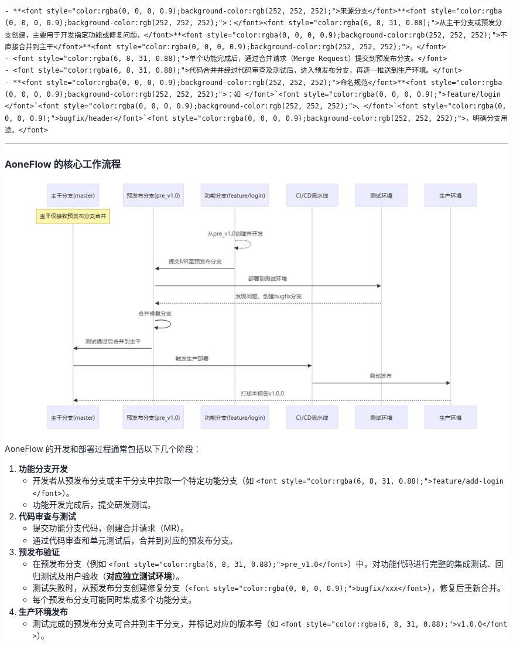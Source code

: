     - **<font style="color:rgba(0, 0, 0, 0.9);background-color:rgb(252, 252, 252);">来源分支</font>**<font style="color:rgba(0, 0, 0, 0.9);background-color:rgb(252, 252, 252);">：</font><font style="color:rgba(6, 8, 31, 0.88);">从主干分支或预发分支创建，主要用于开发指定功能或修复问题，</font>**<font style="color:rgba(0, 0, 0, 0.9);background-color:rgb(252, 252, 252);">不直接合并到主干</font>**<font style="color:rgba(0, 0, 0, 0.9);background-color:rgb(252, 252, 252);">。</font>
    - <font style="color:rgba(6, 8, 31, 0.88);">单个功能完成后，通过合并请求（Merge Request）提交到预发布分支。</font>
    - <font style="color:rgba(6, 8, 31, 0.88);">代码合并并经过代码审查及测试后，进入预发布分支，再逐一推送到生产环境。</font>
    - **<font style="color:rgba(0, 0, 0, 0.9);background-color:rgb(252, 252, 252);">命名规范</font>**<font style="color:rgba(0, 0, 0, 0.9);background-color:rgb(252, 252, 252);">：如 </font>`<font style="color:rgba(0, 0, 0, 0.9);">feature/login</font>`<font style="color:rgba(0, 0, 0, 0.9);background-color:rgb(252, 252, 252);">、</font>`<font style="color:rgba(0, 0, 0, 0.9);">bugfix/header</font>`<font style="color:rgba(0, 0, 0, 0.9);background-color:rgb(252, 252, 252);">，明确分支用途。</font>

---

### <font style="color:rgba(6, 8, 31, 0.88);">AoneFlow 的核心工作流程</font>
![1742283941656-eb9379c4-33cb-41cf-a138-9852230c35a1.png](./img/a-Gsp_F1fOtDIm9A/1742283941656-eb9379c4-33cb-41cf-a138-9852230c35a1-215800.png)

<font style="color:rgba(6, 8, 31, 0.88);">AoneFlow 的开发和部署过程通常包括以下几个阶段：</font>

1. **<font style="color:rgba(6, 8, 31, 0.88);">功能分支开发</font>**
    - <font style="color:rgba(6, 8, 31, 0.88);">开发者从预发布分支或主干分支中拉取一个特定功能分支（如</font><font style="color:rgba(6, 8, 31, 0.88);"> </font>`<font style="color:rgba(6, 8, 31, 0.88);">feature/add-login</font>`<font style="color:rgba(6, 8, 31, 0.88);">）。</font>
    - <font style="color:rgba(6, 8, 31, 0.88);">功能开发完成后，提交研发测试。</font>
2. **<font style="color:rgba(6, 8, 31, 0.88);">代码审查与测试</font>**
    - <font style="color:rgba(6, 8, 31, 0.88);">提交功能分支代码，创建合并请求（MR）。</font>
    - <font style="color:rgba(6, 8, 31, 0.88);">通过代码审查和单元测试后，合并到对应的预发布分支。</font>
3. **<font style="color:rgba(6, 8, 31, 0.88);">预发布验证</font>**
    - <font style="color:rgba(6, 8, 31, 0.88);">在预发布分支（例如 </font>`<font style="color:rgba(6, 8, 31, 0.88);">pre_v1.0</font>`<font style="color:rgba(6, 8, 31, 0.88);">）中，对功能代码进行完整的集成测试、回归测试及用户验收（</font>**<font style="color:rgba(0, 0, 0, 0.9);background-color:rgb(252, 252, 252);">对应独立测试环境</font>**<font style="color:rgba(6, 8, 31, 0.88);">）。</font>
    - <font style="color:rgba(0, 0, 0, 0.9);background-color:rgb(252, 252, 252);">测试失败时，从预发布分支创建修复分支（</font>`<font style="color:rgba(0, 0, 0, 0.9);">bugfix/xxx</font>`<font style="color:rgba(0, 0, 0, 0.9);background-color:rgb(252, 252, 252);">），修复后重新合并。</font>
    - <font style="color:rgba(6, 8, 31, 0.88);">每个预发布分支可能同时集成多个功能分支。</font>
4. **<font style="color:rgba(6, 8, 31, 0.88);">生产环境发布</font>**
    - <font style="color:rgba(6, 8, 31, 0.88);">测试完成的预发布分支可合并到主干分支，并标记对应的版本号（如</font><font style="color:rgba(6, 8, 31, 0.88);"> </font>`<font style="color:rgba(6, 8, 31, 0.88);">v1.0.0</font>`<font style="color:rgba(6, 8, 31, 0.88);">）。</font>